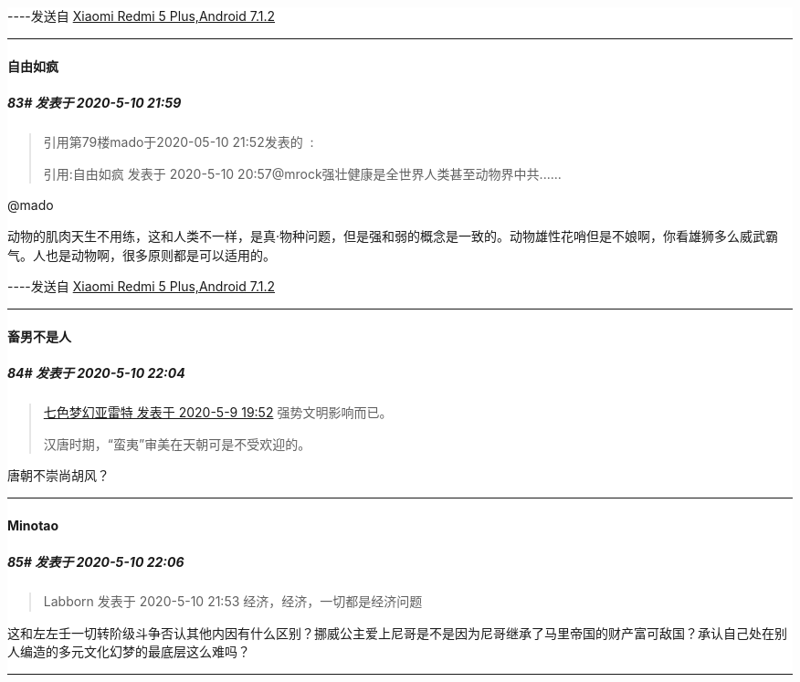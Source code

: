 ----发送自 [Xiaomi Redmi 5 Plus,Android 7.1.2](http://stage1.5j4m.com/?1.32)







*****

####  自由如疯  
##### 83#       发表于 2020-5-10 21:59



<blockquote>引用第79楼mado于2020-05-10 21:52发表的  :

引用:自由如疯 发表于 2020-5-10 20:57@mrock强壮健康是全世界人类甚至动物界中共......</blockquote>
@mado

动物的肌肉天生不用练，这和人类不一样，是真·物种问题，但是强和弱的概念是一致的。动物雄性花哨但是不娘啊，你看雄狮多么威武霸气。人也是动物啊，很多原则都是可以适用的。


----发送自 [Xiaomi Redmi 5 Plus,Android 7.1.2](http://stage1.5j4m.com/?1.32)







*****

####  畜男不是人  
##### 84#       发表于 2020-5-10 22:04



<blockquote><a href="httphttps://bbs.saraba1st.com/2b/forum.php?mod=redirect&amp;goto=findpost&amp;pid=47364191&amp;ptid=1933757" target="_blank">七色梦幻亚雷特 发表于 2020-5-9 19:52</a>
强势文明影响而已。

汉唐时期，“蛮夷”审美在天朝可是不受欢迎的。</blockquote>
唐朝不崇尚胡风？







*****

####  Minotao  
##### 85#       发表于 2020-5-10 22:06



<blockquote>Labborn 发表于 2020-5-10 21:53
经济，经济，一切都是经济问题</blockquote>
这和左左壬一切转阶级斗争否认其他内因有什么区别？挪威公主爱上尼哥是不是因为尼哥继承了马里帝国的财产富可敌国？承认自己处在别人编造的多元文化幻梦的最底层这么难吗？







*****
